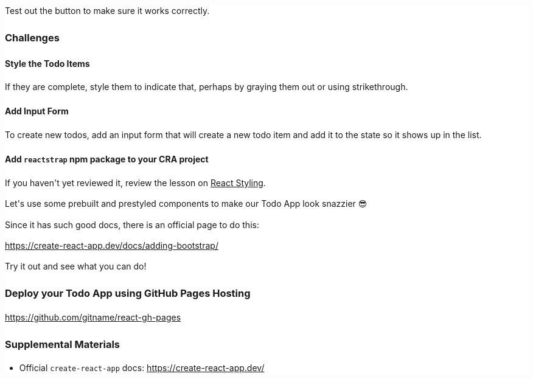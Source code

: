 Test out the button to make sure it works correctly.

### Challenges

#### Style the Todo Items

If they are complete, style them to indicate that, perhaps by graying them out or using strikethrough.

#### Add Input Form

To create new todos, add an input form that will create a new todo item and add it to the state so it shows up in the list.

#### Add `reactstrap` npm package to your CRA project

If you haven't yet reviewed it, review the lesson on [React Styling](./styling-react.md).

Let's use some prebuilt and prestyled components to make our Todo App look snazzier 😎

Since it has such good docs, there is an official page to do this:

https://create-react-app.dev/docs/adding-bootstrap/

Try it out and see what you can do!

### Deploy your Todo App using GitHub Pages Hosting

https://github.com/gitname/react-gh-pages

### Supplemental Materials

- Official `create-react-app` docs: https://create-react-app.dev/
